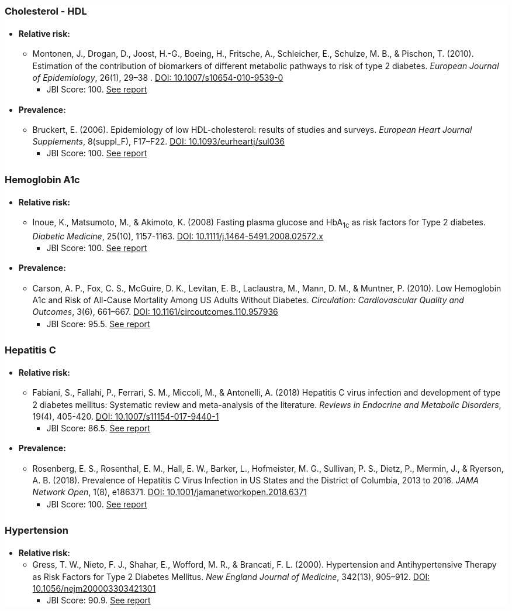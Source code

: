 ### Cholesterol - HDL
 - **Relative risk:**
    - Montonen, J., Drogan, D., Joost, H.-G., Boeing, H., Fritsche, A., Schleicher, E., Schulze, M. B., & Pischon, T. (2010). Estimation of the contribution of biomarkers of different metabolic pathways to risk of type 2 diabetes. *European Journal of Epidemiology*, 26(1), 29–38 . [DOI: 10.1007/s10654-010-9539-0](https://doi.org/10.1007/s10654-010-9539-0)
      - JBI Score: 100. [See report](../jbi-reports/Montonen%20et%20al.%20(2010).md)

 - **Prevalence:**
    - Bruckert, E. (2006). Epidemiology of low HDL-cholesterol: results of studies and surveys. *European Heart Journal Supplements*, 8(suppl_F), F17–F22. [DOI: 10.1093/eurheartj/sul036](https://doi.org/10.1093/eurheartj/sul036)
      - JBI Score: 100. [See report](../jbi-reports/Bruckert%20(2006).md)

### Hemoglobin A1c
 - **Relative risk:**
    - Inoue, K., Matsumoto, M., & Akimoto, K. (2008) Fasting plasma glucose and HbA<sub>1c</sub> as risk factors for Type 2 diabetes. *Diabetic Medicine*, 25(10), 1157-1163. [DOI: 10.1111/j.1464-5491.2008.02572.x](https://doi.org/10.1111/j.1464-5491.2008.02572.x)
      - JBI Score: 100. [See report](../jbi-reports/Inoue%20et%20al.%20(2008).md)

 - **Prevalence:**
      - Carson, A. P., Fox, C. S., McGuire, D. K., Levitan, E. B., Laclaustra, M., Mann, D. M., & Muntner, P. (2010). Low Hemoglobin A1c and Risk of All-Cause Mortality Among US Adults Without Diabetes. *Circulation: Cardiovascular Quality and Outcomes*, 3(6), 661–667. [DOI: 10.1161/circoutcomes.110.957936](https://doi.org/10.1161/circoutcomes.110.957936)
        - JBI Score: 95.5. [See report](../jbi-reports/Carson%20et%20al.%20(2010).md)

### Hepatitis C
 - **Relative risk:**
    - Fabiani, S., Fallahi, P., Ferrari, S. M., Miccoli, M., & Antonelli, A. (2018) Hepatitis C virus infection and development of type 2 diabetes mellitus: Systematic review and meta-analysis of the literature. *Reviews in Endocrine and Metabolic Disorders*, 19(4), 405-420. [DOI: 10.1007/s11154-017-9440-1](https://doi.org/10.1007/s11154-017-9440-1)
      - JBI Score: 86.5. [See report](../jbi-reports/Fabiani%20et%20al.%20(2018).md)

 - **Prevalence:**
    - Rosenberg, E. S., Rosenthal, E. M., Hall, E. W., Barker, L., Hofmeister, M. G., Sullivan, P. S., Dietz, P., Mermin, J., & Ryerson, A. B. (2018). Prevalence of Hepatitis C Virus Infection in US States and the District of Columbia, 2013 to 2016. *JAMA Network Open*, 1(8), e186371. [DOI: 10.1001/jamanetworkopen.2018.6371](https://doi.org/10.1001/jamanetworkopen.2018.6371)
      - JBI Score: 100. [See report](../jbi-reports/Rosenberg%20et%20al.%20(2018).md)

### Hypertension
 - **Relative risk:**
    - Gress, T. W., Nieto, F. J., Shahar, E., Wofford, M. R., & Brancati, F. L. (2000). Hypertension and Antihypertensive Therapy as Risk Factors for Type 2 Diabetes Mellitus. *New England Journal of Medicine*, 342(13), 905–912. [DOI: 10.1056/nejm200003303421301](https://doi.org/10.1056/nejm200003303421301)
      - JBI Score: 90.9. [See report](../jbi-reports/Gress%20et%20al.%20(2000).md)

